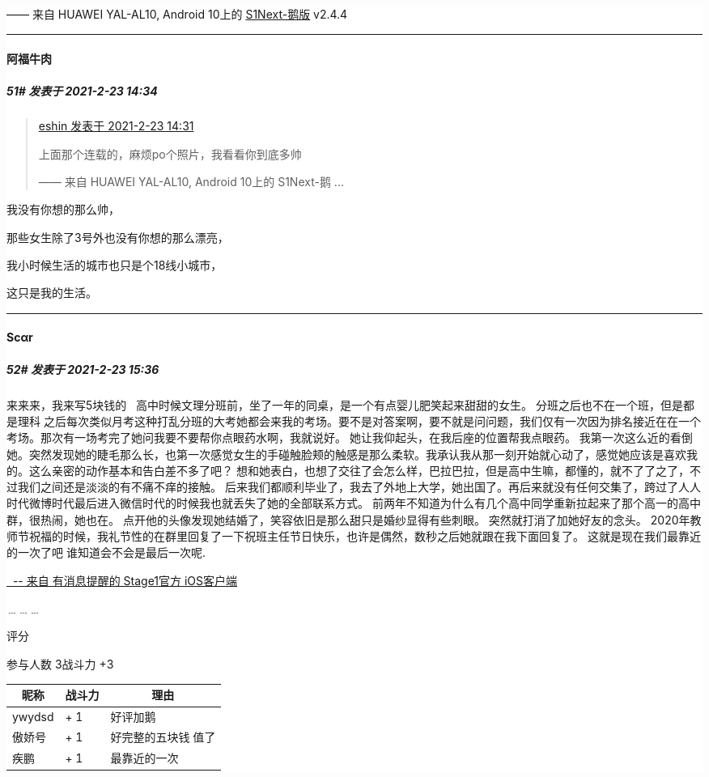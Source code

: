 —— 来自 HUAWEI YAL-AL10, Android 10上的 [S1Next-鹅版](https://github.com/ykrank/S1-Next/releases) v2.4.4


-----

####  阿福牛肉  
##### 51#       发表于 2021-2-23 14:34


<blockquote><a href="httphttps://bbs.saraba1st.com/2b/forum.php?mod=redirect&amp;goto=findpost&amp;pid=50415951&amp;ptid=1989307" target="_blank">eshin 发表于 2021-2-23 14:31</a>

上面那个连载的，麻烦po个照片，我看看你到底多帅


—— 来自 HUAWEI YAL-AL10, Android 10上的 S1Next-鹅 ...</blockquote>
我没有你想的那么帅，

那些女生除了3号外也没有你想的那么漂亮，

我小时候生活的城市也只是个18线小城市，

这只是我的生活。


-----

####  Scαr  
##### 52#       发表于 2021-2-23 15:36


来来来，我来写5块钱的
 
高中时候文理分班前，坐了一年的同桌，是一个有点婴儿肥笑起来甜甜的女生。
分班之后也不在一个班，但是都是理科
之后每次类似月考这种打乱分班的大考她都会来我的考场。要不是对答案啊，要不就是问问题，我们仅有一次因为排名接近在在一个考场。那次有一场考完了她问我要不要帮你点眼药水啊，我就说好。
她让我仰起头，在我后座的位置帮我点眼药。
我第一次这么近的看倒她。突然发现她的睫毛那么长，也第一次感觉女生的手碰触脸颊的触感是那么柔软。我承认我从那一刻开始就心动了，感觉她应该是喜欢我的。这么亲密的动作基本和告白差不多了吧？
想和她表白，也想了交往了会怎么样，巴拉巴拉，但是高中生嘛，都懂的，就不了了之了，不过我们之间还是淡淡的有不痛不痒的接触。
后来我们都顺利毕业了，我去了外地上大学，她出国了。再后来就没有任何交集了，跨过了人人时代微博时代最后进入微信时代的时候我也就丢失了她的全部联系方式。
前两年不知道为什么有几个高中同学重新拉起来了那个高一的高中群，很热闹，她也在。
点开他的头像发现她结婚了，笑容依旧是那么甜只是婚纱显得有些刺眼。
突然就打消了加她好友的念头。
2020年教师节祝福的时候，我礼节性的在群里回复了一下祝班主任节日快乐，也许是偶然，数秒之后她就跟在我下面回复了。
这就是现在我们最靠近的一次了吧
谁知道会不会是最后一次呢.

[  -- 来自 有消息提醒的 Stage1官方 iOS客户端](https://itunes.apple.com/fi/app/saraba1st/id1221237470?mt=8)


﹍﹍﹍

评分


 参与人数 3战斗力 +3

|昵称|战斗力|理由|
|----|---|---|
| ywydsd| + 1|好评加鹅|
| 傲娇号| + 1|好完整的五块钱 值了|
| 疾鹏| + 1|最靠近的一次|
